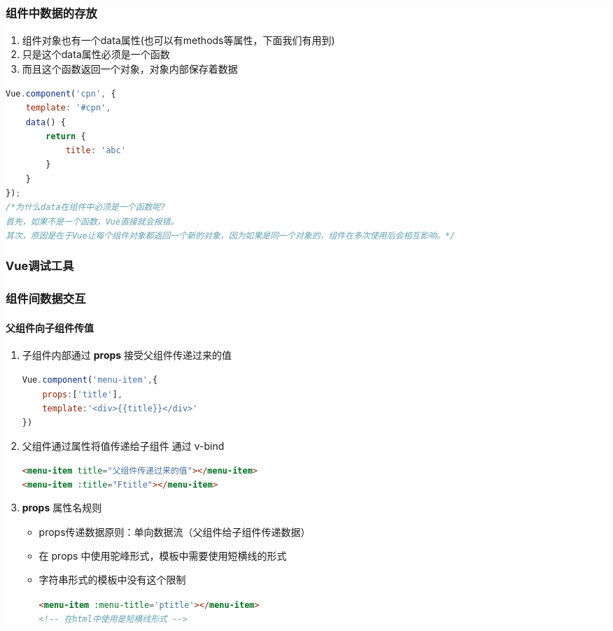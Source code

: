 ### 组件中数据的存放

1. 组件对象也有一个data属性(也可以有methods等属性，下面我们有用到)
2. 只是这个data属性必须是一个函数
3. 而且这个函数返回一个对象，对象内部保存着数据

```js
Vue.component('cpn', {
    template: '#cpn',
    data() {
        return {
            title: 'abc'
        }
    }
});
/*为什么data在组件中必须是一个函数呢?
首先，如果不是一个函数，Vue直接就会报错。
其次，原因是在于Vue让每个组件对象都返回一个新的对象，因为如果是同一个对象的，组件在多次使用后会相互影响。*/

```



### Vue调试工具

### 组件间数据交互

#### 父组件向子组件传值

1. 子组件内部通过 **props** 接受父组件传递过来的值

   ```js
   Vue.component('menu-item',{
       props:['title'],
       template:'<div>{{title}}</div>'
   })
   ```

2. 父组件通过属性将值传递给子组件 通过 v-bind

   ```html
   <menu-item title="父组件传递过来的值"></menu-item> 
   <menu-item :title="Ftitle"></menu-item>  
   ```

3. **props** 属性名规则

   - props传递数据原则：单向数据流（父组件给子组件传递数据）

   - 在 props 中使用驼峰形式，模板中需要使用短横线的形式

   - 字符串形式的模板中没有这个限制

     ```html
     <menu-item :menu-title='ptitle'></menu-item>
     <!-- 在html中使用是短横线形式 -->
     ```
